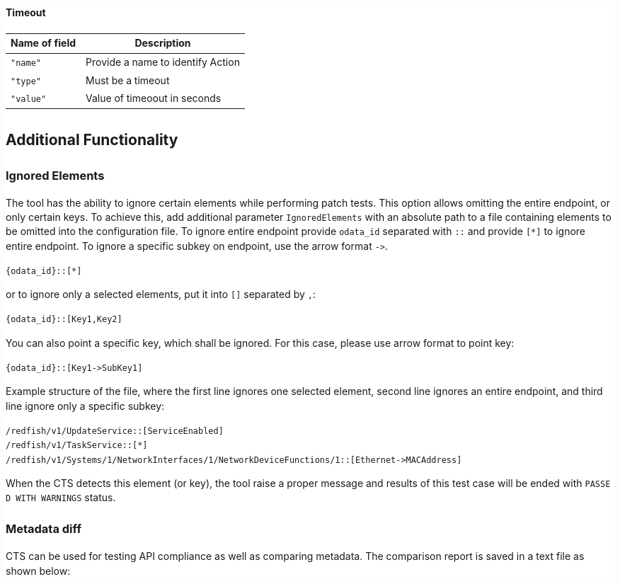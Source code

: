 #### Timeout

| Name of field | Description |
|--|--|
| `"name"` | Provide a name to identify Action |
| `"type"` | Must be a timeout |
| `"value"`| Value of timeoout in seconds |


## **Additional Functionality**

### Ignored Elements

The tool has the ability to ignore certain elements while performing patch tests.
This option allows omitting the entire endpoint, or only certain keys.
To achieve this, add additional parameter `IgnoredElements` with an absolute path to a file containing elements to be omitted into the configuration file.
To ignore entire endpoint provide `odata_id` separated with `::` and provide `[*]` to ignore entire endpoint. To ignore a specific subkey on endpoint, use the arrow format `->`.

```text
{odata_id}::[*]
```

or to ignore only a selected elements, put it into `[]` separated by `,`:

```text
{odata_id}::[Key1,Key2]
```

You can also point a specific key, which shall be ignored. For this case, please use arrow format to point key:

```text
{odata_id}::[Key1->SubKey1]
```

Example structure of the file, where the first line ignores one selected element, second line ignores an entire endpoint, and third line ignore only a specific subkey:

```text
/redfish/v1/UpdateService::[ServiceEnabled]
/redfish/v1/TaskService::[*]
/redfish/v1/Systems/1/NetworkInterfaces/1/NetworkDeviceFunctions/1::[Ethernet->MACAddress]

```

When the CTS detects this element (or key), the tool raise a proper message and results of this test case will be ended with `PASSED WITH WARNINGS` status.


### Metadata diff

CTS can be used for testing API compliance as well as comparing metadata. The comparison report is
saved in a text file as shown below:
